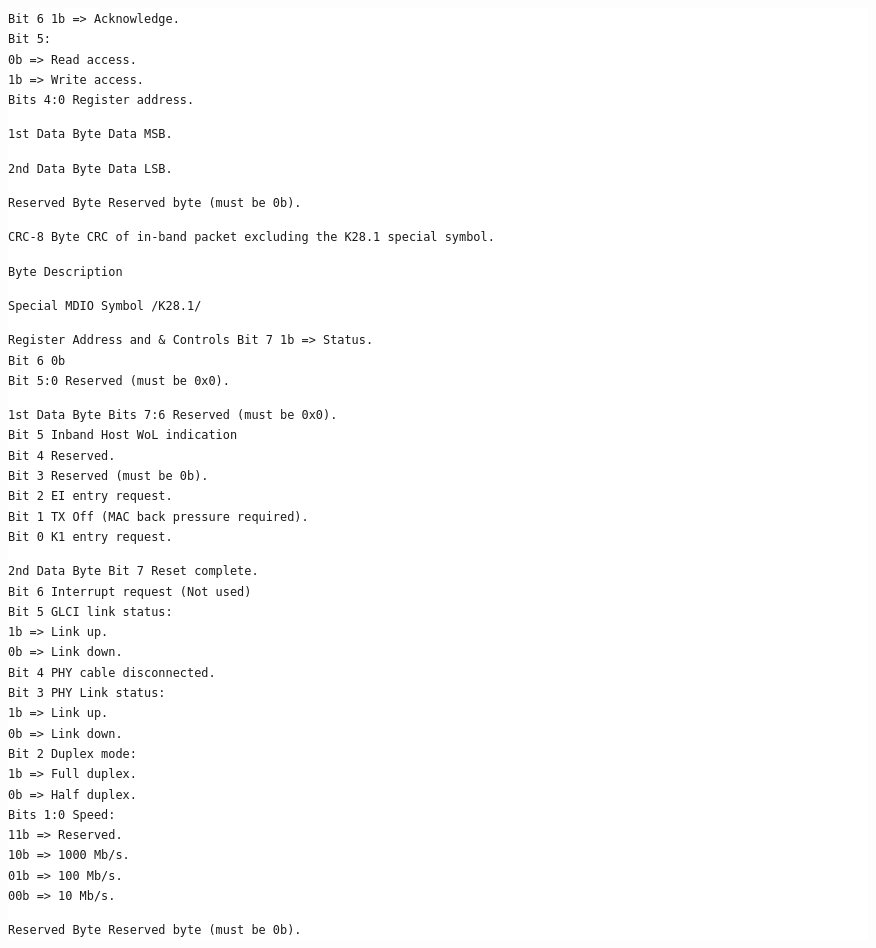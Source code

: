 ```
Bit 6 1b => Acknowledge.
Bit 5:
0b => Read access.
1b => Write access.
Bits 4:0 Register address.
```
```
1st Data Byte Data MSB.
```
```
2nd Data Byte Data LSB.
```
```
Reserved Byte Reserved byte (must be 0b).
```
```
CRC-8 Byte CRC of in-band packet excluding the K28.1 special symbol.
```
```
Byte Description
```
```
Special MDIO Symbol /K28.1/
```
```
Register Address and & Controls Bit 7 1b => Status.
Bit 6 0b
Bit 5:0 Reserved (must be 0x0).
```
```
1st Data Byte Bits 7:6 Reserved (must be 0x0).
Bit 5 Inband Host WoL indication
Bit 4 Reserved.
Bit 3 Reserved (must be 0b).
Bit 2 EI entry request.
Bit 1 TX Off (MAC back pressure required).
Bit 0 K1 entry request.
```
```
2nd Data Byte Bit 7 Reset complete.
Bit 6 Interrupt request (Not used)
Bit 5 GLCI link status:
1b => Link up.
0b => Link down.
Bit 4 PHY cable disconnected.
Bit 3 PHY Link status:
1b => Link up.
0b => Link down.
Bit 2 Duplex mode:
1b => Full duplex.
0b => Half duplex.
Bits 1:0 Speed:
11b => Reserved.
10b => 1000 Mb/s.
01b => 100 Mb/s.
00b => 10 Mb/s.
```
```
Reserved Byte Reserved byte (must be 0b).
```

